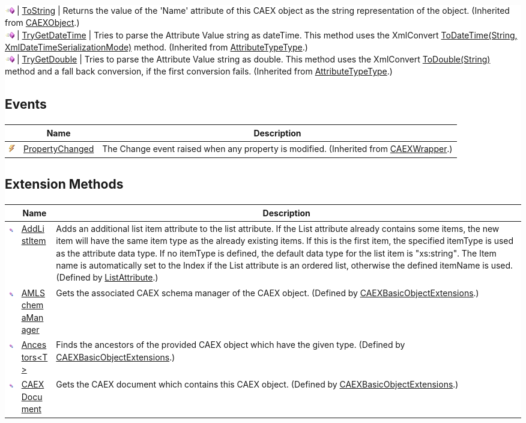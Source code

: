 ![Public method] | [ToString][86]                     | Returns the value of the 'Name' attribute of this CAEX object as the string representation of the object. (Inherited from [CAEXObject][6].)                                                                                                                                                                                                                                                                                                      
![Public method] | [TryGetDateTime][87]               | Tries to parse the Attribute Value string as dateTime. This method uses the XmlConvert [ToDateTime(String, XmlDateTimeSerializationMode)][70] method. (Inherited from [AttributeTypeType][7].)                                                                                                                                                                                                                                                   
![Public method] | [TryGetDouble][88]                 | Tries to parse the Attribute Value string as double. This method uses the XmlConvert [ToDouble(String)][72] method and a fall back conversion, if the first conversion fails. (Inherited from [AttributeTypeType][7].)                                                                                                                                                                                                                           


Events
------

                | Name                  | Description                                                                               
--------------- | --------------------- | ----------------------------------------------------------------------------------------- 
![Public event] | [PropertyChanged][89] | The Change event raised when any property is modified. (Inherited from [CAEXWrapper][4].) 


Extension Methods
-----------------

                           | Name                                             | Description                                                                                                                                                                                                                                                                                                                                                                                                                                                                                                                            
-------------------------- | ------------------------------------------------ | -------------------------------------------------------------------------------------------------------------------------------------------------------------------------------------------------------------------------------------------------------------------------------------------------------------------------------------------------------------------------------------------------------------------------------------------------------------------------------------------------------------------------------------- 
![Public Extension Method] | [AddListItem][90]                                | Adds an additional list item attribute to the list attribute. If the List attribute already contains some items, the new item will have the same item type as the already existing items. If this is the first item, the specified itemType is used as the attribute data type. If no itemType is defined, the default data type for the list item is "xs:string". The Item name is automatically set to the Index if the List attribute is an ordered list, otherwise the defined itemName is used. (Defined by [ListAttribute][91].) 
![Public Extension Method] | [AMLSchemaManager][92]                           | Gets the associated CAEX schema manager of the CAEX object. (Defined by [CAEXBasicObjectExtensions][93].)                                                                                                                                                                                                                                                                                                                                                                                                                              
![Public Extension Method] | [Ancestors&lt;T>][94]                            | Finds the ancestors of the provided CAEX object which have the given type. (Defined by [CAEXBasicObjectExtensions][93].)                                                                                                                                                                                                                                                                                                                                                                                                               
![Public Extension Method] | [CAEXDocument][95]                               | Gets the CAEX document which contains this CAEX object. (Defined by [CAEXBasicObjectExtensions][93].)                                                                                                                                                                                                                                                                                                                                                                                                                                  

[1]: ../IObjectWithAttributes/README.md
[2]: ../AttributeSequence/README.md
[3]: https://docs.microsoft.com/dotnet/api/system.object
[4]: ../CAEXWrapper/README.md
[5]: ../CAEXBasicObject/README.md
[6]: ../CAEXObject/README.md
[7]: ../AttributeTypeType/README.md
[8]: ../../Aml.Engine.AmlObjects/FrameAttributeType/README.md
[9]: ../../Aml.Engine.AmlObjects/RefTypeAttributeType/README.md
[10]: ../../Aml.Engine.AmlObjects/RefURIAttributeType/README.md
[11]: ../README.md
[12]: _ctor.md
[13]: ../CAEXBasicObject/AdditionalInformation.md
[14]: ../AttributeTypeType/Attribute.md
[15]: ../AttributeTypeType/AttributeAndDescendants.md
[16]: ../AttributeTypeType/AttributeDataType.md
[17]: AttributePath.md
[18]: AttributeTreeOwner.md
[19]: ../AttributeTypeType/AttributeTypeDefiningAttribute.md
[20]: ../AttributeTypeType/ValueAttributes.md
[21]: AttributeTypeReference.md
[22]: ../AttributeTypeType/RefAttributeType.md
[23]: ../AttributeTypeType/AttributeValue.md
[24]: ../CAEXWrapper/CAEXDocument.md
[25]: ../CAEXWrapper/CAEXParent.md
[26]: ../CAEXWrapper/CAEXSequenceOfCAEXObject.md
[27]: ../CAEXBasicObject/ChangeMode.md
[28]: ../AttributeTypeType/Constraint.md
[29]: ../CAEXBasicObject/Copyright.md
[30]: ../CAEXBasicObject/CopyrightElement.md
[31]: ../AttributeTypeType/DefaultAttributeValue.md
[32]: ../AttributeTypeType/DefaultValue.md
[33]: ../CAEXBasicObject/Description.md
[34]: ../CAEXBasicObject/DescriptionElement.md
[35]: ../CAEXWrapper/Document.md
[36]: ../CAEXWrapper/Exists.md
[37]: ../CAEXObject/ID.md
[38]: IsMirror.md
[39]: ../AttributeTypeType/Item.md
[40]: ../CAEX_CLASSModel_TagNames/ATTRIBUTE_VALUE_STRING.md
[41]: ../CAEX_CLASSModel_TagNames/ATTRIBUTE_DEFAULTVALUE_STRING.md
[42]: Master.md
[43]: MasterID.md
[44]: MasterParentID.md
[45]: ../CAEXObject/Name.md
[46]: ../CAEXWrapper/Node.md
[47]: ../CAEXWrapper/Owner.md
[48]: ../AttributeTypeType/RefSemantic.md
[49]: ../CAEXBasicObject/Revision.md
[50]: ../CAEXBasicObject/SourceObjectInformation.md
[51]: ../CAEXWrapper/TagName.md
[52]: ../AttributeTypeType/Unit.md
[53]: ../AttributeTypeType/Value.md
[54]: ../CAEXBasicObject/Version.md
[55]: ../CAEXBasicObject/VersionElement.md
[56]: ../CAEXObject/AssignNewGuidAsID.md
[57]: ../CAEXWrapper/CAEXChild.md
[58]: ../CAEXWrapper/CAEXChildren.md
[59]: ../CAEXObject/CAEXPath.md
[60]: ../../Aml.Engine.CAEX.Extensions/CAEXPathBuilder/README.md
[61]: ../AttributeTypeType/CAEXSequence.md
[62]: ../AttributeTypeType/Container__1.md
[63]: ../CAEXObject/Copy.md
[64]: CreateAttributeType.md
[65]: CreateMirror.md
[66]: ../CAEXWrapper/Equals.md
[67]: ../AttributeTypeType/GetCaexValue.md
[68]: ../../Aml.Engine.CAEX.Extensions/CaexValue/README.md
[69]: ../AttributeTypeType/GetDateTime.md
[70]: https://docs.microsoft.com/dotnet/api/system.xml.xmlconvert.todatetime#System_Xml_XmlConvert_ToDateTime_System_String_System_Xml_XmlDateTimeSerializationMode_
[71]: ../AttributeTypeType/GetDouble.md
[72]: https://docs.microsoft.com/dotnet/api/system.xml.xmlconvert.todouble#System_Xml_XmlConvert_ToDouble_System_String_
[73]: ../CAEXWrapper/GetHashCode.md
[74]: ../CAEXWrapper/GetXAttributeValue.md
[75]: ../AttributeTypeType/Insert_1.md
[76]: ../AttributeTypeType/Insert.md
[77]: ../AttributeTypeType/InsertAfter.md
[78]: ../AttributeTypeType/InsertBefore.md
[79]: ../CAEXWrapper/InsertNew.md
[80]: ../CAEXBasicObject/New_Revision.md
[81]: RecreateAttributeInstance.md
[82]: ../CAEXWrapper/Remove.md
[83]: ../AttributeTypeType/SetDateTime.md
[84]: ../AttributeTypeType/SetDouble.md
[85]: ../CAEXWrapper/SetXAttributeValue.md
[86]: ../CAEXObject/ToString.md
[87]: ../AttributeTypeType/TryGetDateTime.md
[88]: ../AttributeTypeType/TryGetDouble.md
[89]: ../CAEXWrapper/PropertyChanged.md
[90]: ../../Aml.Engine.AmlObjects/ListAttribute/AddListItem.md
[91]: ../../Aml.Engine.AmlObjects/ListAttribute/README.md
[92]: ../../Aml.Engine.CAEX.Extensions/CAEXBasicObjectExtensions/AMLSchemaManager.md
[93]: ../../Aml.Engine.CAEX.Extensions/CAEXBasicObjectExtensions/README.md
[94]: ../../Aml.Engine.CAEX.Extensions/CAEXBasicObjectExtensions/Ancestors__1.md
[95]: ../../Aml.Engine.CAEX.Extensions/CAEXBasicObjectExtensions/CAEXDocument.md
[96]: ../../Aml.Engine.CAEX.Extensions/CAEXBasicObjectExtensions/CAEXFile.md
[97]: ../../Aml.Engine.CAEX.Extensions/CAEXBasicObjectExtensions/CAEXSchema.md
[98]: ../../Aml.Engine.Adapter/AMLEngineAdapter/clone.md
[99]: ../CAEXWrapper/Copy.md
[100]: ../../Aml.Engine.Adapter/AMLEngineAdapter/README.md
[101]: ../../Aml.Engine.Adapter/AMLEngineAdapter/CloneNode.md
[102]: ../../Aml.Engine.Adapter/AMLEngineAdapter/ConsistencyCheck_ClassReference.md
[103]: ../../Aml.Engine.AmlObjects/ListAttribute/ConvertToListAttribute.md
[104]: ../../Aml.Engine.CAEX.Extensions/CAEXObjectExtensions/Copy.md
[105]: ../../Aml.Engine.CAEX.Extensions/CAEXObjectExtensions/README.md
[106]: ../../Aml.Engine.CAEX.Extensions/CAEXBasicObjectExtensions/Descendants.md
[107]: ../../Aml.Engine.CAEX.Extensions/CAEXBasicObjectExtensions/Descendants__1.md
[108]: ../../Aml.Engine.CAEX.Extensions/CAEXBasicObjectExtensions/Descendants__1_1.md
[109]: ../../Aml.Engine.CAEX.Extensions/CAEXBasicObjectExtensions/FindCaexObjectFromId__1.md
[110]: ../../Aml.Engine.Adapter/AMLEngineAdapter/findInternalElement.md
[111]: ../../Aml.Engine.CAEX.Extensions/CAEXBasicObjectExtensions/FindReferencedClass__1.md
[112]: ../../Aml.Engine.CAEX.Extensions/CAEXBasicObjectExtensions/FirstAncestor_1.md
[113]: ../../Aml.Engine.CAEX.Extensions/CAEXBasicObjectExtensions/FirstAncestor.md
[114]: ../../Aml.Engine.CAEX.Extensions/CAEXBasicObjectExtensions/FirstAncestor__1.md
[115]: ../../Aml.Engine.CAEX.Extensions/CAEXObjectExtensions/GetFullNodePath.md
[116]: ../../Aml.Engine.CAEX.Extensions/CAEXBasicObjectExtensions/GetParent__1.md
[117]: ../../Aml.Engine.Adapter/AMLEngineAdapter/getReferencedClass.md
[118]: ../../Aml.Engine.Adapter/AMLEngineAdapter/getReferencedGUID.md
[119]: ../../Aml.Engine.Adapter/AMLEngineAdapter/getReferencedInterfaceClass.md
[120]: ../../Aml.Engine.Adapter/AMLEngineAdapter/getReferencedInterfaceName.md
[121]: ../../Aml.Engine.Adapter/AMLEngineAdapter/Insert_Element.md
[122]: ../../Aml.Engine.Adapter/AMLEngineAdapter/Insert_NewInstance.md
[123]: ../../Aml.Engine.Adapter/AMLEngineAdapter/Insert_TypeBaseElement.md
[124]: ../CAEXBasicObject/Insert.md
[125]: ../../Aml.Engine.AmlObjects.Extensions/AmlObjectsExtensions/IsAMLObject.md
[126]: ../../Aml.Engine.AmlObjects.Extensions/AmlObjectsExtensions/README.md
[127]: ../../Aml.Engine.AmlObjects/AutomationMLBaseAttributeTypeLib/IsAssociatedExternalValue.md
[128]: ../../Aml.Engine.AmlObjects/AutomationMLBaseAttributeTypeLib/README.md
[129]: ../../Aml.Engine.AmlObjects/AutomationMLBaseAttributeTypeLib/IsAssociatedFacet.md
[130]: ../../Aml.Engine.AmlObjects/AutomationMLBaseAttributeTypeLib/IsAssociatedValue.md
[131]: ../../Aml.Engine.AmlObjects/AutomationMLBaseAttributeTypeLib/IsCardinality.md
[132]: ../../Aml.Engine.AmlObjects/AutomationMLBaseAttributeTypeLib/IsCategory.md
[133]: ../../Aml.Engine.CAEX.Extensions/InheritanceExtensions/IsDerivedFromAttributeType.md
[134]: ../../Aml.Engine.CAEX.Extensions/InheritanceExtensions/README.md
[135]: ../../Aml.Engine.AmlObjects/AutomationMLBaseAttributeTypeLib/IsDirection.md
[136]: ../../Aml.Engine.AmlObjects/AutomationMLBaseAttributeTypeLib/IsDocLang.md
[137]: ../../Aml.Engine.AmlObjects.Extensions/AmlObjectsExtensions/IsFacetAttribute.md
[138]: ../../Aml.Engine.AmlObjects/AutomationMLBaseAttributeTypeLib/IsFrame.md
[139]: ../../Aml.Engine.AmlObjects/ListAttribute/IsListAttribute.md
[140]: ../../Aml.Engine.AmlObjects/AutomationMLBaseAttributeTypeLib/IsListType.md
[141]: ../../Aml.Engine.AmlObjects/AutomationMLBaseAttributeTypeLib/IsLocalizedAttribute.md
[142]: ../../Aml.Engine.CAEX.Extensions/AttributeTypeTypeExtensions/IsMaster.md
[143]: ../../Aml.Engine.CAEX.Extensions/AttributeTypeTypeExtensions/README.md
[144]: ../../Aml.Engine.AmlObjects/AutomationMLBaseAttributeTypeLib/IsMIMEType.md
[145]: ../../Aml.Engine.AmlObjects/ListAttribute/IsOrderedListAttribute.md
[146]: ../../Aml.Engine.AmlObjects/AutomationMLBaseAttributeTypeLib/IsOrderedListType.md
[147]: ../../Aml.Engine.CAEX.Extensions/AttributeTypeTypeExtensions/IsOverridden.md
[148]: ../../Aml.Engine.CAEX.Extensions/AttributeTypeTypeExtensions/IsOverriddenDeleted.md
[149]: ../../Aml.Engine.AmlObjects.Extensions/AmlObjectsExtensions/IsRefTypeAttribute.md
[150]: ../../Aml.Engine.AmlObjects/AutomationMLBaseAttributeTypeLib/IsRefUri.md
[151]: ../../Aml.Engine.AmlObjects.Extensions/AmlObjectsExtensions/IsRefURIAttribute.md
[152]: ../../Aml.Engine.AmlObjects/ListAttribute/IsUnOrderedListAttribute.md
[153]: ../../Aml.Engine.CAEX.Extensions/CAEXBasicObjectExtensions/Library.md
[154]: ../../Aml.Engine.AmlObjects/ListAttribute/ListItems.md
[155]: ../../Aml.Engine.AmlObjects/ListAttribute/ListItemValues.md
[156]: ../../Aml.Engine.AmlObjects/ListAttribute/MakeListAttribute.md
[157]: ../../Aml.Engine.Adapter/AMLEngineAdapter/Name.md
[158]: ../../Aml.Engine.CAEX.Extensions/CAEXBasicObjectExtensions/Name.md
[159]: ../../Aml.Engine.CAEX.Extensions/CAEXBasicObjectExtensions/New_Copyright.md
[160]: ../../Aml.Engine.CAEX.Extensions/CAEXBasicObjectExtensions/New_Description.md
[161]: ../../Aml.Engine.CAEX.Extensions/AttributeTypeTypeExtensions/New_RefSemantic.md
[162]: ../../Aml.Engine.CAEX.Extensions/CAEXBasicObjectExtensions/New_Version.md
[163]: ../../Aml.Engine.CAEX.Extensions/CAEXObjectExtensions/SetDescription.md
[164]: ../../Aml.Engine.AmlObjects.Extensions/AmlObjectsExtensions/ToRefTypeAttribute.md
[165]: ../../Aml.Engine.AmlObjects.Extensions/AmlObjectsExtensions/ToRefURIAttribute.md
[166]: Aml_Engine_CAEX_IMirror_CreateMirror.md
[167]: Aml_Engine_CAEX_IMirror_IsMaster.md
[168]: Aml_Engine_CAEX_IMirror_Master.md
[169]: ../AttributeFamilyType/README.md
[170]: https://www.automationml.org
[171]: ../../icons/logoShade.png
[Public method]: ../../icons/pubmethod.gif "Public method"
[Public property]: ../../icons/pubproperty.gif "Public property"
[Code example]: ../../icons/CodeExample.png "Code example"
[Public event]: ../../icons/pubevent.gif "Public event"
[Public Extension Method]: ../../icons/pubextension.gif "Public Extension Method"
[Explicit interface implementation]: ../../icons/pubinterface.gif "Explicit interface implementation"
[Private method]: ../../icons/privmethod.gif "Private method"
[Private property]: ../../icons/privproperty.gif "Private property"